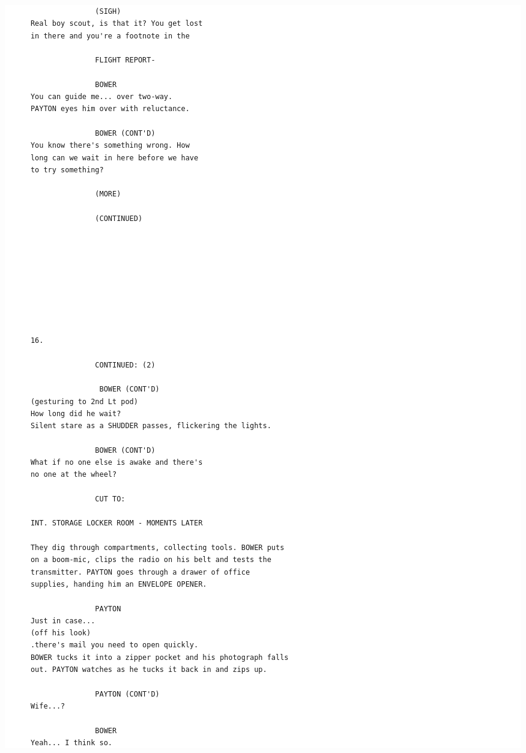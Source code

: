                          (SIGH)
          Real boy scout, is that it? You get lost
          in there and you're a footnote in the

                         FLIGHT REPORT-

                         BOWER
          You can guide me... over two-way.
          PAYTON eyes him over with reluctance.

                         BOWER (CONT'D)
          You know there's something wrong. How
          long can we wait in here before we have
          to try something?

                         (MORE)

                         (CONTINUED)

                         

                         

                         

                         

          16.

                         CONTINUED: (2)

                          BOWER (CONT'D)
          (gesturing to 2nd Lt pod)
          How long did he wait?
          Silent stare as a SHUDDER passes, flickering the lights.

                         BOWER (CONT'D)
          What if no one else is awake and there's
          no one at the wheel?

                         CUT TO:

          INT. STORAGE LOCKER ROOM - MOMENTS LATER

          They dig through compartments, collecting tools. BOWER puts
          on a boom-mic, clips the radio on his belt and tests the
          transmitter. PAYTON goes through a drawer of office
          supplies, handing him an ENVELOPE OPENER.

                         PAYTON
          Just in case...
          (off his look)
          .there's mail you need to open quickly.
          BOWER tucks it into a zipper pocket and his photograph falls
          out. PAYTON watches as he tucks it back in and zips up.

                         PAYTON (CONT'D)
          Wife...?

                         BOWER
          Yeah... I think so.

